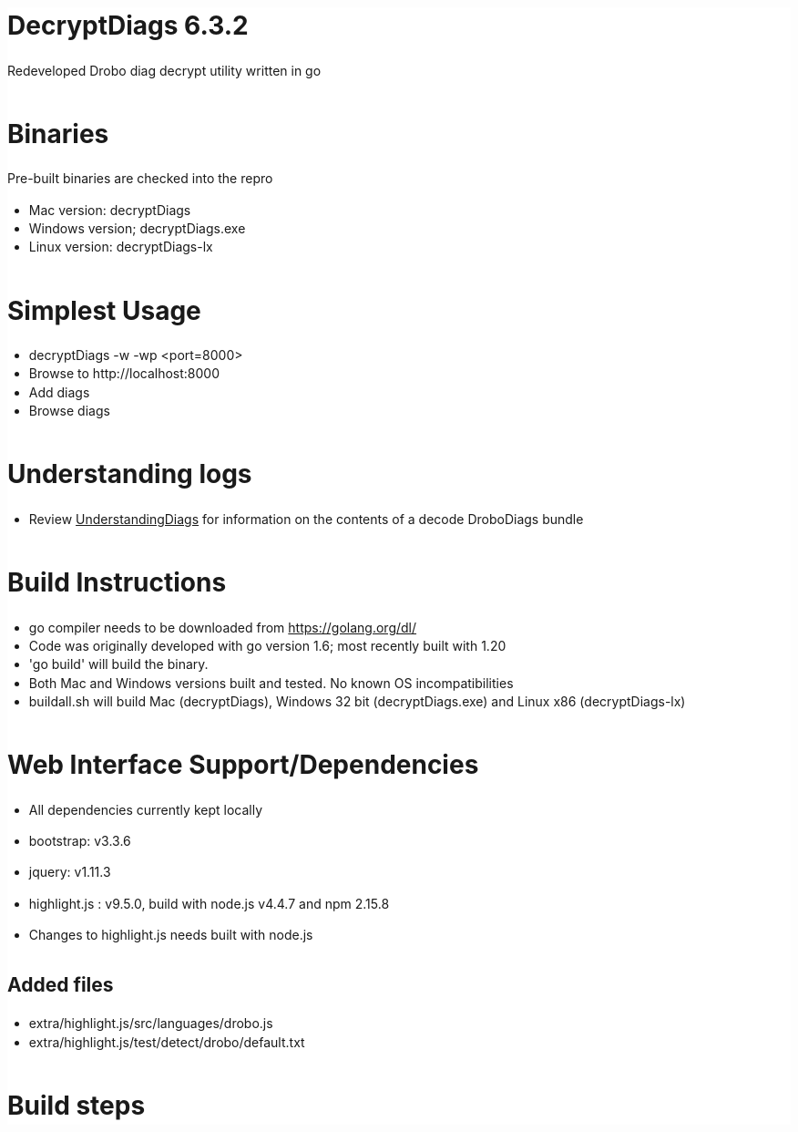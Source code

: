 # DecryptDiags 6.3.2

Redeveloped Drobo diag decrypt utility written in go

# Binaries

Pre-built binaries are checked into the repro

- Mac version: decryptDiags
- Windows version; decryptDiags.exe
- Linux version: decryptDiags-lx

# Simplest Usage

- decryptDiags -w -wp <port=8000>
- Browse to http://localhost:8000
- Add diags
- Browse diags

# Understanding logs

- Review [UnderstandingDiags](UnderstandingDiags.md) for information on the contents of a decode DroboDiags bundle

# Build Instructions

- go compiler needs to be downloaded from https://golang.org/dl/
- Code was originally developed with go version 1.6; most recently built with 1.20
- 'go build' will build the binary.
- Both Mac and Windows versions built and tested. No known OS incompatibilities
- buildall.sh will build Mac (decryptDiags), Windows 32 bit (decryptDiags.exe) and Linux x86 (decryptDiags-lx)

# Web Interface Support/Dependencies

- All dependencies currently kept locally
- bootstrap: v3.3.6
- jquery: v1.11.3
- highlight.js : v9.5.0, build with node.js v4.4.7 and npm 2.15.8

- Changes to highlight.js needs built with node.js

## Added files

- extra/highlight.js/src/languages/drobo.js
- extra/highlight.js/test/detect/drobo/default.txt

# Build steps
